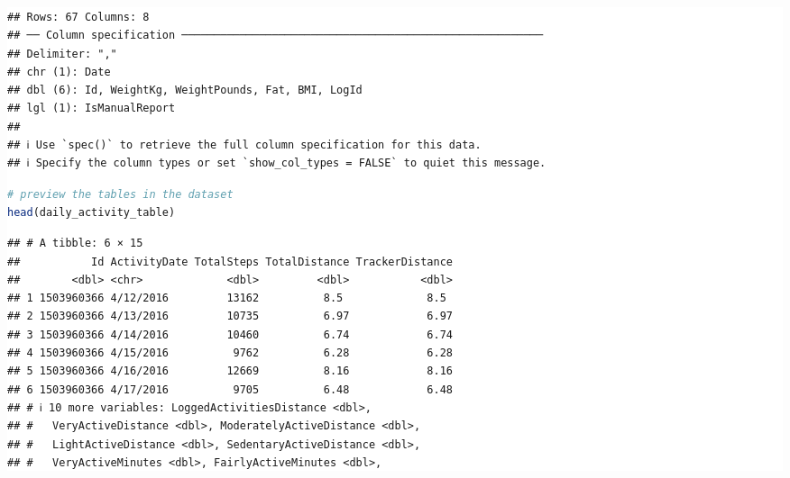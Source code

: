     ## Rows: 67 Columns: 8
    ## ── Column specification ────────────────────────────────────────────────────────
    ## Delimiter: ","
    ## chr (1): Date
    ## dbl (6): Id, WeightKg, WeightPounds, Fat, BMI, LogId
    ## lgl (1): IsManualReport
    ## 
    ## ℹ Use `spec()` to retrieve the full column specification for this data.
    ## ℹ Specify the column types or set `show_col_types = FALSE` to quiet this message.

``` r
# preview the tables in the dataset
head(daily_activity_table)
```

    ## # A tibble: 6 × 15
    ##           Id ActivityDate TotalSteps TotalDistance TrackerDistance
    ##        <dbl> <chr>             <dbl>         <dbl>           <dbl>
    ## 1 1503960366 4/12/2016         13162          8.5             8.5 
    ## 2 1503960366 4/13/2016         10735          6.97            6.97
    ## 3 1503960366 4/14/2016         10460          6.74            6.74
    ## 4 1503960366 4/15/2016          9762          6.28            6.28
    ## 5 1503960366 4/16/2016         12669          8.16            8.16
    ## 6 1503960366 4/17/2016          9705          6.48            6.48
    ## # ℹ 10 more variables: LoggedActivitiesDistance <dbl>,
    ## #   VeryActiveDistance <dbl>, ModeratelyActiveDistance <dbl>,
    ## #   LightActiveDistance <dbl>, SedentaryActiveDistance <dbl>,
    ## #   VeryActiveMinutes <dbl>, FairlyActiveMinutes <dbl>,